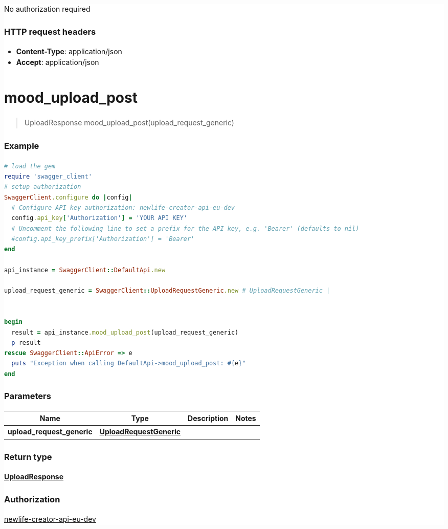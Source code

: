 No authorization required

### HTTP request headers

 - **Content-Type**: application/json
 - **Accept**: application/json



# **mood_upload_post**
> UploadResponse mood_upload_post(upload_request_generic)



### Example
```ruby
# load the gem
require 'swagger_client'
# setup authorization
SwaggerClient.configure do |config|
  # Configure API key authorization: newlife-creator-api-eu-dev
  config.api_key['Authorization'] = 'YOUR API KEY'
  # Uncomment the following line to set a prefix for the API key, e.g. 'Bearer' (defaults to nil)
  #config.api_key_prefix['Authorization'] = 'Bearer'
end

api_instance = SwaggerClient::DefaultApi.new

upload_request_generic = SwaggerClient::UploadRequestGeneric.new # UploadRequestGeneric | 


begin
  result = api_instance.mood_upload_post(upload_request_generic)
  p result
rescue SwaggerClient::ApiError => e
  puts "Exception when calling DefaultApi->mood_upload_post: #{e}"
end
```

### Parameters

Name | Type | Description  | Notes
------------- | ------------- | ------------- | -------------
 **upload_request_generic** | [**UploadRequestGeneric**](UploadRequestGeneric.md)|  | 

### Return type

[**UploadResponse**](UploadResponse.md)

### Authorization

[newlife-creator-api-eu-dev](../README.md#newlife-creator-api-eu-dev)
